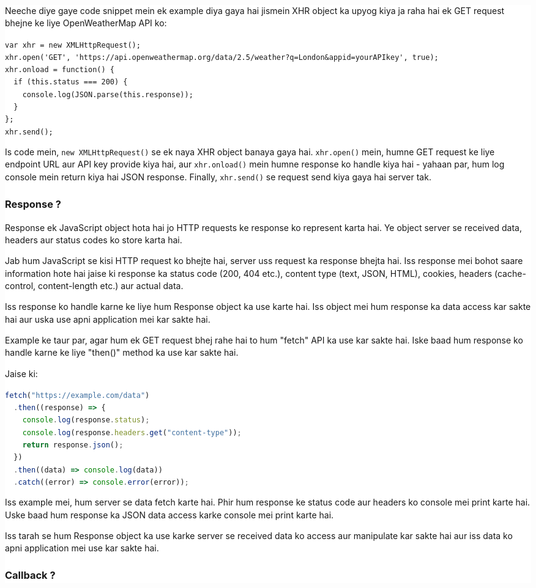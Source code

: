 Neeche diye gaye code snippet mein ek example diya gaya hai jismein XHR object ka upyog kiya ja raha hai ek GET request bhejne ke liye OpenWeatherMap API ko:

```
var xhr = new XMLHttpRequest();
xhr.open('GET', 'https://api.openweathermap.org/data/2.5/weather?q=London&appid=yourAPIkey', true);
xhr.onload = function() {
  if (this.status === 200) {
    console.log(JSON.parse(this.response));
  }
};
xhr.send();
```

Is code mein, `new XMLHttpRequest()` se ek naya XHR object banaya gaya hai. `xhr.open()` mein, humne GET request ke liye endpoint URL aur API key provide kiya hai, aur `xhr.onload()` mein humne response ko handle kiya hai - yahaan par, hum log console mein return kiya hai JSON response. Finally, `xhr.send()` se request send kiya gaya hai server tak.

### Response ?

Response ek JavaScript object hota hai jo HTTP requests ke response ko represent karta hai. Ye object server se received data, headers aur status codes ko store karta hai.

Jab hum JavaScript se kisi HTTP request ko bhejte hai, server uss request ka response bhejta hai. Iss response mei bohot saare information hote hai jaise ki response ka status code (200, 404 etc.), content type (text, JSON, HTML), cookies, headers (cache-control, content-length etc.) aur actual data.

Iss response ko handle karne ke liye hum Response object ka use karte hai. Iss object mei hum response ka data access kar sakte hai aur uska use apni application mei kar sakte hai.

Example ke taur par, agar hum ek GET request bhej rahe hai to hum "fetch" API ka use kar sakte hai. Iske baad hum response ko handle karne ke liye "then()" method ka use kar sakte hai.

Jaise ki:

```javascript
fetch("https://example.com/data")
  .then((response) => {
    console.log(response.status);
    console.log(response.headers.get("content-type"));
    return response.json();
  })
  .then((data) => console.log(data))
  .catch((error) => console.error(error));
```

Iss example mei, hum server se data fetch karte hai. Phir hum response ke status code aur headers ko console mei print karte hai. Uske baad hum response ka JSON data access karke console mei print karte hai.

Iss tarah se hum Response object ka use karke server se received data ko access aur manipulate kar sakte hai aur iss data ko apni application mei use kar sakte hai.

### Callback ?
